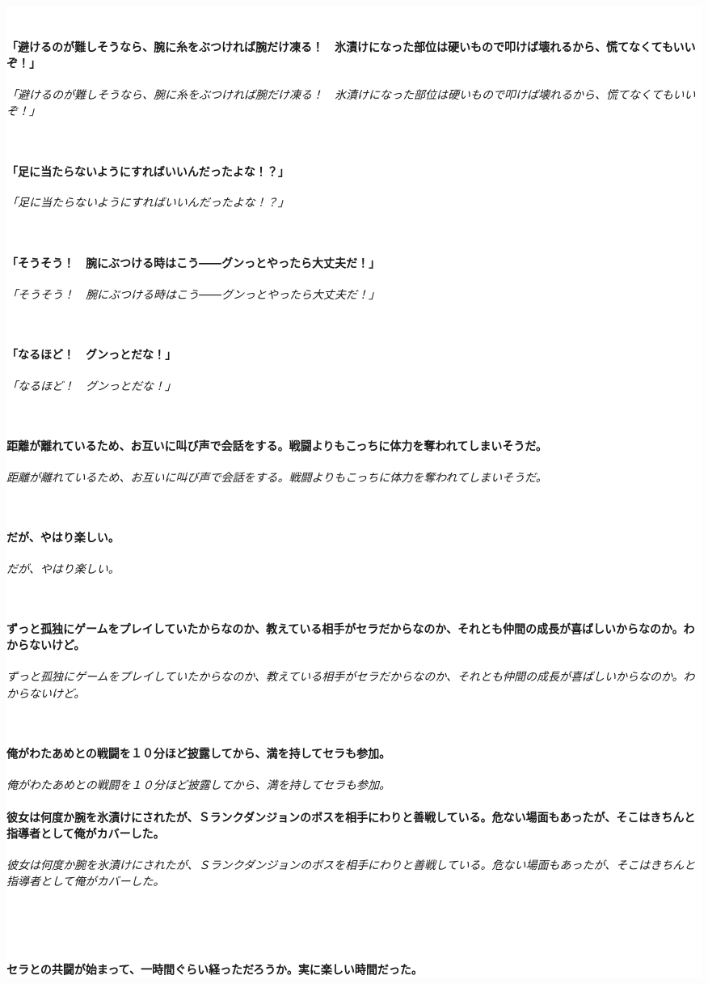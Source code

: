 &nbsp;

#### 「避けるのが難しそうなら、腕に糸をぶつければ腕だけ凍る！　氷漬けになった部位は硬いもので叩けば壊れるから、慌てなくてもいいぞ！」

*「避けるのが難しそうなら、腕に糸をぶつければ腕だけ凍る！　氷漬けになった部位は硬いもので叩けば壊れるから、慌てなくてもいいぞ！」*

&nbsp;

#### 「足に当たらないようにすればいいんだったよな！？」

*「足に当たらないようにすればいいんだったよな！？」*

&nbsp;

#### 「そうそう！　腕にぶつける時はこう――グンっとやったら大丈夫だ！」

*「そうそう！　腕にぶつける時はこう――グンっとやったら大丈夫だ！」*

&nbsp;

#### 「なるほど！　グンっとだな！」

*「なるほど！　グンっとだな！」*

&nbsp;

#### 距離が離れているため、お互いに叫び声で会話をする。戦闘よりもこっちに体力を奪われてしまいそうだ。

*距離が離れているため、お互いに叫び声で会話をする。戦闘よりもこっちに体力を奪われてしまいそうだ。*

&nbsp;

#### だが、やはり楽しい。

*だが、やはり楽しい。*

&nbsp;

#### ずっと孤独にゲームをプレイしていたからなのか、教えている相手がセラだからなのか、それとも仲間の成長が喜ばしいからなのか。わからないけど。

*ずっと孤独にゲームをプレイしていたからなのか、教えている相手がセラだからなのか、それとも仲間の成長が喜ばしいからなのか。わからないけど。*

&nbsp;

#### 俺がわたあめとの戦闘を１０分ほど披露してから、満を持してセラも参加。

*俺がわたあめとの戦闘を１０分ほど披露してから、満を持してセラも参加。*

#### 彼女は何度か腕を氷漬けにされたが、Ｓランクダンジョンのボスを相手にわりと善戦している。危ない場面もあったが、そこはきちんと指導者として俺がカバーした。

*彼女は何度か腕を氷漬けにされたが、Ｓランクダンジョンのボスを相手にわりと善戦している。危ない場面もあったが、そこはきちんと指導者として俺がカバーした。*

&nbsp;

&nbsp;

#### セラとの共闘が始まって、一時間ぐらい経っただろうか。実に楽しい時間だった。
